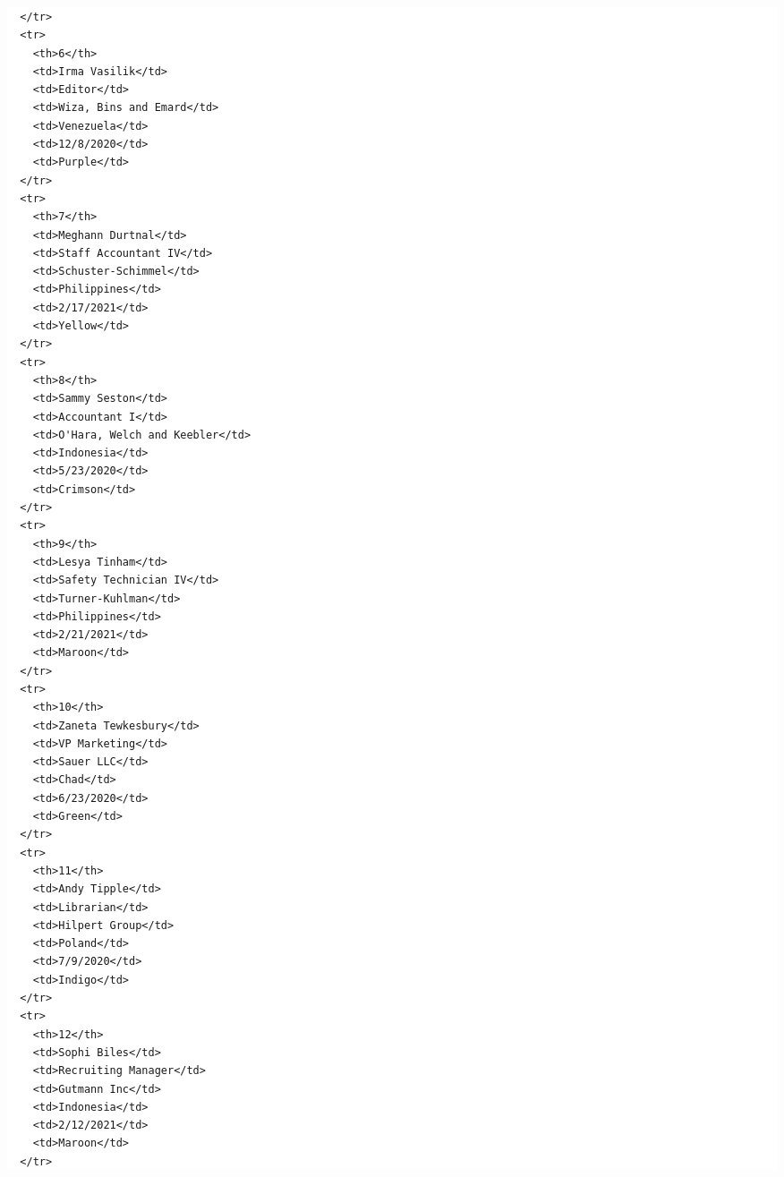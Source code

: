      </tr>
      <tr>
        <th>6</th> 
        <td>Irma Vasilik</td> 
        <td>Editor</td> 
        <td>Wiza, Bins and Emard</td> 
        <td>Venezuela</td> 
        <td>12/8/2020</td> 
        <td>Purple</td>
      </tr>
      <tr>
        <th>7</th> 
        <td>Meghann Durtnal</td> 
        <td>Staff Accountant IV</td> 
        <td>Schuster-Schimmel</td> 
        <td>Philippines</td> 
        <td>2/17/2021</td> 
        <td>Yellow</td>
      </tr>
      <tr>
        <th>8</th> 
        <td>Sammy Seston</td> 
        <td>Accountant I</td> 
        <td>O'Hara, Welch and Keebler</td> 
        <td>Indonesia</td> 
        <td>5/23/2020</td> 
        <td>Crimson</td>
      </tr>
      <tr>
        <th>9</th> 
        <td>Lesya Tinham</td> 
        <td>Safety Technician IV</td> 
        <td>Turner-Kuhlman</td> 
        <td>Philippines</td> 
        <td>2/21/2021</td> 
        <td>Maroon</td>
      </tr>
      <tr>
        <th>10</th> 
        <td>Zaneta Tewkesbury</td> 
        <td>VP Marketing</td> 
        <td>Sauer LLC</td> 
        <td>Chad</td> 
        <td>6/23/2020</td> 
        <td>Green</td>
      </tr>
      <tr>
        <th>11</th> 
        <td>Andy Tipple</td> 
        <td>Librarian</td> 
        <td>Hilpert Group</td> 
        <td>Poland</td> 
        <td>7/9/2020</td> 
        <td>Indigo</td>
      </tr>
      <tr>
        <th>12</th> 
        <td>Sophi Biles</td> 
        <td>Recruiting Manager</td> 
        <td>Gutmann Inc</td> 
        <td>Indonesia</td> 
        <td>2/12/2021</td> 
        <td>Maroon</td>
      </tr>